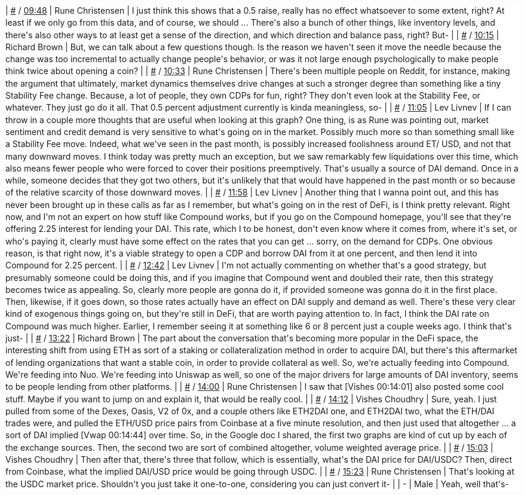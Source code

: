| <a name="0948"></a>[#](#0948) / [09:48](https://youtu.be/KKDpN1fe0cU?t=9m48s) | Rune Christensen |  I just think this shows that a 0.5 raise, really has no effect whatsoever to some extent, right? At least if we only go from this data, and of course, we should ... There's also a bunch of other things, like inventory levels, and there's also other ways to at least get a sense of the direction, and which direction and balance pass, right? But- |
| <a name="1015"></a>[#](#1015) / [10:15](https://youtu.be/KKDpN1fe0cU?t=10m15s) | Richard Brown | But, we can talk about a few questions though. Is the reason we haven't seen it move the needle because the change was too incremental to actually change people's behavior, or was it not large enough psychologically to make people think twice about opening a coin? |
| <a name="1033"></a>[#](#1033) / [10:33](https://youtu.be/KKDpN1fe0cU?t=10m33s) | Rune Christensen |  There's been multiple people on Reddit, for instance, making the argument that ultimately, market dynamics themselves drive changes at such a stronger degree than something like a tiny Stability Fee change. Because, a lot of people, they own CDPs for fun, right? They don't even look at the Stability Fee, or whatever. They just go do it all. That 0.5 percent adjustment currently is kinda meaningless, so- |
| <a name="1105"></a>[#](#1105) / [11:05](https://youtu.be/KKDpN1fe0cU?t=11m05s) | Lev Livnev | If I can throw in a couple more thoughts that are useful when looking at this graph? One thing, is as Rune was pointing out, market sentiment and credit demand is very sensitive to what's going on in the market. Possibly much more so than something small like a Stability Fee move. Indeed, what we've seen in the past month, is possibly increased foolishness around ET/ USD, and not that many downward moves. I think today was pretty much an exception, but we saw remarkably few liquidations over this time, which also means fewer people who were forced to cover their positions preemptively. That's usually a source of DAI demand. Once in a while, someone decides that they got two others, but it's unlikely that that would have happened in the past month or so because of the relative scarcity of those downward moves. |
| <a name="1158"></a>[#](#1158) / [11:58](https://youtu.be/KKDpN1fe0cU?t=11m58s) | Lev Livnev | Another thing that I wanna point out, and this has never been brought up in these calls as far as I remember, but what's going on in the rest of DeFi, is I think pretty relevant. Right now, and I'm not an expert on how stuff like Compound works, but if you go on the Compound homepage, you'll see that they're offering 2.25 interest for lending your DAI. This rate, which I to be honest, don't even know where it comes from, where it's set, or who's paying it, clearly must have some effect on the rates that you can get ... sorry, on the demand for CDPs. One obvious reason, is that right now, it's a viable strategy to open a CDP and borrow DAI from it at one percent, and then lend it into Compound for 2.25 percent. |
| <a name="1242"></a>[#](#1242) / [12:42](https://youtu.be/KKDpN1fe0cU?t=12m42s) | Lev Livnev | I'm not actually commenting on whether that's a good strategy, but presumably someone could be doing this, and if you imagine that Compound went and doubled their rate, then this strategy becomes twice as appealing. So, clearly more people are gonna do it, if provided someone was gonna do it in the first place. Then, likewise, if it goes down, so those rates actually have an effect on DAI supply and demand as well. There's these very clear kind of exogenous things going on, but they're still in DeFi, that are worth paying attention to. In fact, I think the DAI rate on Compound was much higher. Earlier, I remember seeing it at something like 6 or 8 percent just a couple weeks ago. I think that's just- |
| <a name="1322"></a>[#](#1322) / [13:22](https://youtu.be/KKDpN1fe0cU?t=13m22s) | Richard Brown | The part about the conversation that's becoming more popular in the DeFi space, the interesting shift from using ETH as sort of a staking or collateralization method in order to acquire DAI, but there's this aftermarket of lending organizations that want a stable coin, in order to provide collateral as well. So, we're actually feeding into Compound. We're feeding into Nuo. We're feeding into Uniswap as well, so one of the major drivers for large amounts of DAI inventory, seems to be people lending from other platforms. |
| <a name="1400"></a>[#](#1400) / [14:00](https://youtu.be/KKDpN1fe0cU?t=14m0s) | Rune Christensen |  I saw that [Vishes 00:14:01] also posted some cool stuff. Maybe if you want to jump on and explain it, that would be really cool. |
| <a name="1412"></a>[#](#1412) / [14:12](https://youtu.be/KKDpN1fe0cU?t=14m12s) | Vishes Choudhry | Sure, yeah. I just pulled from some of the Dexes, Oasis, V2 of 0x, and a couple others like ETH2DAI one, and ETH2DAI two, what the ETH/DAI trades were, and pulled the ETH/USD price pairs from Coinbase at a five minute resolution, and then just used that altogether ... a sort of DAI implied [Vwap 00:14:44] over time. So, in the Google doc I shared, the first two graphs are kind of cut up by each of the exchange sources. Then, the second two are sort of combined altogether, volume weighted average price. |
| <a name="1503"></a>[#](#1503) / [15:03](https://youtu.be/KKDpN1fe0cU?t=15m03s) | Vishes Choudhry | Then after that, there's three that follow, which is essentially, what's the DAI price for DAI/USDC? Then, direct from Coinbase, what the implied DAI/USD price would be going through USDC. |
| <a name="1523"></a>[#](#1523) / [15:23](https://youtu.be/KKDpN1fe0cU?t=15m23s) | Rune Christensen | That's looking at the USDC market price. Shouldn't you just take it one-to-one, considering you can just convert it- |
| - | Male | Yeah, well that's-